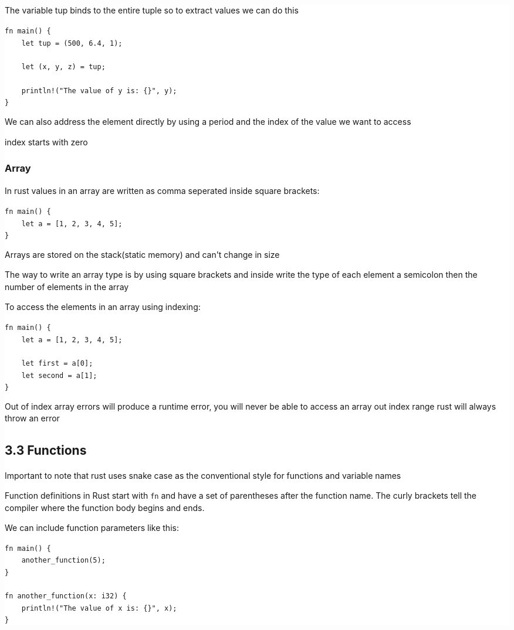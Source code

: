 The variable tup binds to the entire tuple so to extract values we can do this

```
fn main() {
    let tup = (500, 6.4, 1);

    let (x, y, z) = tup;

    println!("The value of y is: {}", y);
}
```

We can also address the element directly by using a period and the index of the value we want to access

index starts with zero

### Array

In rust values in an array are written as comma seperated inside square brackets:

```
fn main() {
    let a = [1, 2, 3, 4, 5];
}
```

Arrays are stored on the stack(static memory) and can't change in size

The way to write an array type is by using square brackets and inside write the type of each element a semicolon then the number of elements in the array

To access the elements in an array using indexing:

```
fn main() {
    let a = [1, 2, 3, 4, 5];

    let first = a[0];
    let second = a[1];
}
```

Out of index array errors will produce a runtime error, you will never be able to access an array out index range rust will always throw an error

## 3.3 Functions

Important to note that rust uses snake case as the conventional style for functions and variable names

Function definitions in Rust start with `fn` and have a set of parentheses after the function name. The curly brackets tell the compiler where the function body begins and ends.

We can include function parameters like this:

```
fn main() {
    another_function(5);
}

fn another_function(x: i32) {
    println!("The value of x is: {}", x);
}
```
